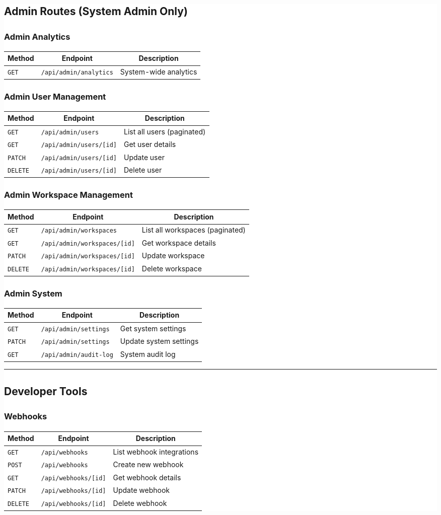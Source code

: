 
## Admin Routes (System Admin Only)

### Admin Analytics

| Method | Endpoint               | Description           |
| ------ | ---------------------- | --------------------- |
| `GET`  | `/api/admin/analytics` | System-wide analytics |

### Admin User Management

| Method   | Endpoint                | Description                |
| -------- | ----------------------- | -------------------------- |
| `GET`    | `/api/admin/users`      | List all users (paginated) |
| `GET`    | `/api/admin/users/[id]` | Get user details           |
| `PATCH`  | `/api/admin/users/[id]` | Update user                |
| `DELETE` | `/api/admin/users/[id]` | Delete user                |

### Admin Workspace Management

| Method   | Endpoint                     | Description                     |
| -------- | ---------------------------- | ------------------------------- |
| `GET`    | `/api/admin/workspaces`      | List all workspaces (paginated) |
| `GET`    | `/api/admin/workspaces/[id]` | Get workspace details           |
| `PATCH`  | `/api/admin/workspaces/[id]` | Update workspace                |
| `DELETE` | `/api/admin/workspaces/[id]` | Delete workspace                |

### Admin System

| Method  | Endpoint               | Description            |
| ------- | ---------------------- | ---------------------- |
| `GET`   | `/api/admin/settings`  | Get system settings    |
| `PATCH` | `/api/admin/settings`  | Update system settings |
| `GET`   | `/api/admin/audit-log` | System audit log       |

---

## Developer Tools

### Webhooks

| Method   | Endpoint             | Description               |
| -------- | -------------------- | ------------------------- |
| `GET`    | `/api/webhooks`      | List webhook integrations |
| `POST`   | `/api/webhooks`      | Create new webhook        |
| `GET`    | `/api/webhooks/[id]` | Get webhook details       |
| `PATCH`  | `/api/webhooks/[id]` | Update webhook            |
| `DELETE` | `/api/webhooks/[id]` | Delete webhook            |
